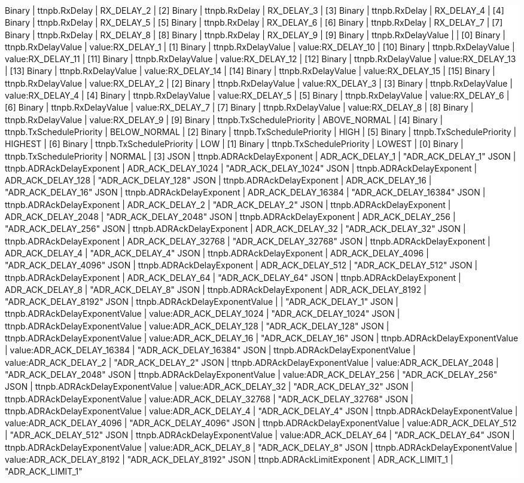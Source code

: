 Binary | ttnpb.RxDelay | RX_DELAY_2 | [2]
Binary | ttnpb.RxDelay | RX_DELAY_3 | [3]
Binary | ttnpb.RxDelay | RX_DELAY_4 | [4]
Binary | ttnpb.RxDelay | RX_DELAY_5 | [5]
Binary | ttnpb.RxDelay | RX_DELAY_6 | [6]
Binary | ttnpb.RxDelay | RX_DELAY_7 | [7]
Binary | ttnpb.RxDelay | RX_DELAY_8 | [8]
Binary | ttnpb.RxDelay | RX_DELAY_9 | [9]
Binary | ttnpb.RxDelayValue |  | [0]
Binary | ttnpb.RxDelayValue | value:RX_DELAY_1 | [1]
Binary | ttnpb.RxDelayValue | value:RX_DELAY_10 | [10]
Binary | ttnpb.RxDelayValue | value:RX_DELAY_11 | [11]
Binary | ttnpb.RxDelayValue | value:RX_DELAY_12 | [12]
Binary | ttnpb.RxDelayValue | value:RX_DELAY_13 | [13]
Binary | ttnpb.RxDelayValue | value:RX_DELAY_14 | [14]
Binary | ttnpb.RxDelayValue | value:RX_DELAY_15 | [15]
Binary | ttnpb.RxDelayValue | value:RX_DELAY_2 | [2]
Binary | ttnpb.RxDelayValue | value:RX_DELAY_3 | [3]
Binary | ttnpb.RxDelayValue | value:RX_DELAY_4 | [4]
Binary | ttnpb.RxDelayValue | value:RX_DELAY_5 | [5]
Binary | ttnpb.RxDelayValue | value:RX_DELAY_6 | [6]
Binary | ttnpb.RxDelayValue | value:RX_DELAY_7 | [7]
Binary | ttnpb.RxDelayValue | value:RX_DELAY_8 | [8]
Binary | ttnpb.RxDelayValue | value:RX_DELAY_9 | [9]
Binary | ttnpb.TxSchedulePriority | ABOVE_NORMAL | [4]
Binary | ttnpb.TxSchedulePriority | BELOW_NORMAL | [2]
Binary | ttnpb.TxSchedulePriority | HIGH | [5]
Binary | ttnpb.TxSchedulePriority | HIGHEST | [6]
Binary | ttnpb.TxSchedulePriority | LOW | [1]
Binary | ttnpb.TxSchedulePriority | LOWEST | [0]
Binary | ttnpb.TxSchedulePriority | NORMAL | [3]
JSON | ttnpb.ADRAckDelayExponent | ADR_ACK_DELAY_1 | "ADR_ACK_DELAY_1"
JSON | ttnpb.ADRAckDelayExponent | ADR_ACK_DELAY_1024 | "ADR_ACK_DELAY_1024"
JSON | ttnpb.ADRAckDelayExponent | ADR_ACK_DELAY_128 | "ADR_ACK_DELAY_128"
JSON | ttnpb.ADRAckDelayExponent | ADR_ACK_DELAY_16 | "ADR_ACK_DELAY_16"
JSON | ttnpb.ADRAckDelayExponent | ADR_ACK_DELAY_16384 | "ADR_ACK_DELAY_16384"
JSON | ttnpb.ADRAckDelayExponent | ADR_ACK_DELAY_2 | "ADR_ACK_DELAY_2"
JSON | ttnpb.ADRAckDelayExponent | ADR_ACK_DELAY_2048 | "ADR_ACK_DELAY_2048"
JSON | ttnpb.ADRAckDelayExponent | ADR_ACK_DELAY_256 | "ADR_ACK_DELAY_256"
JSON | ttnpb.ADRAckDelayExponent | ADR_ACK_DELAY_32 | "ADR_ACK_DELAY_32"
JSON | ttnpb.ADRAckDelayExponent | ADR_ACK_DELAY_32768 | "ADR_ACK_DELAY_32768"
JSON | ttnpb.ADRAckDelayExponent | ADR_ACK_DELAY_4 | "ADR_ACK_DELAY_4"
JSON | ttnpb.ADRAckDelayExponent | ADR_ACK_DELAY_4096 | "ADR_ACK_DELAY_4096"
JSON | ttnpb.ADRAckDelayExponent | ADR_ACK_DELAY_512 | "ADR_ACK_DELAY_512"
JSON | ttnpb.ADRAckDelayExponent | ADR_ACK_DELAY_64 | "ADR_ACK_DELAY_64"
JSON | ttnpb.ADRAckDelayExponent | ADR_ACK_DELAY_8 | "ADR_ACK_DELAY_8"
JSON | ttnpb.ADRAckDelayExponent | ADR_ACK_DELAY_8192 | "ADR_ACK_DELAY_8192"
JSON | ttnpb.ADRAckDelayExponentValue |  | "ADR_ACK_DELAY_1"
JSON | ttnpb.ADRAckDelayExponentValue | value:ADR_ACK_DELAY_1024 | "ADR_ACK_DELAY_1024"
JSON | ttnpb.ADRAckDelayExponentValue | value:ADR_ACK_DELAY_128 | "ADR_ACK_DELAY_128"
JSON | ttnpb.ADRAckDelayExponentValue | value:ADR_ACK_DELAY_16 | "ADR_ACK_DELAY_16"
JSON | ttnpb.ADRAckDelayExponentValue | value:ADR_ACK_DELAY_16384 | "ADR_ACK_DELAY_16384"
JSON | ttnpb.ADRAckDelayExponentValue | value:ADR_ACK_DELAY_2 | "ADR_ACK_DELAY_2"
JSON | ttnpb.ADRAckDelayExponentValue | value:ADR_ACK_DELAY_2048 | "ADR_ACK_DELAY_2048"
JSON | ttnpb.ADRAckDelayExponentValue | value:ADR_ACK_DELAY_256 | "ADR_ACK_DELAY_256"
JSON | ttnpb.ADRAckDelayExponentValue | value:ADR_ACK_DELAY_32 | "ADR_ACK_DELAY_32"
JSON | ttnpb.ADRAckDelayExponentValue | value:ADR_ACK_DELAY_32768 | "ADR_ACK_DELAY_32768"
JSON | ttnpb.ADRAckDelayExponentValue | value:ADR_ACK_DELAY_4 | "ADR_ACK_DELAY_4"
JSON | ttnpb.ADRAckDelayExponentValue | value:ADR_ACK_DELAY_4096 | "ADR_ACK_DELAY_4096"
JSON | ttnpb.ADRAckDelayExponentValue | value:ADR_ACK_DELAY_512 | "ADR_ACK_DELAY_512"
JSON | ttnpb.ADRAckDelayExponentValue | value:ADR_ACK_DELAY_64 | "ADR_ACK_DELAY_64"
JSON | ttnpb.ADRAckDelayExponentValue | value:ADR_ACK_DELAY_8 | "ADR_ACK_DELAY_8"
JSON | ttnpb.ADRAckDelayExponentValue | value:ADR_ACK_DELAY_8192 | "ADR_ACK_DELAY_8192"
JSON | ttnpb.ADRAckLimitExponent | ADR_ACK_LIMIT_1 | "ADR_ACK_LIMIT_1"